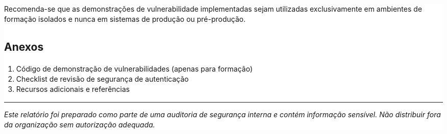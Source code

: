 Recomenda-se que as demonstrações de vulnerabilidade implementadas sejam utilizadas exclusivamente em ambientes de formação isolados e nunca em sistemas de produção ou pré-produção.

## Anexos

1. Código de demonstração de vulnerabilidades (apenas para formação)
2. Checklist de revisão de segurança de autenticação
3. Recursos adicionais e referências

---

*Este relatório foi preparado como parte de uma auditoria de segurança interna e contém informação sensível. Não distribuir fora da organização sem autorização adequada.*
